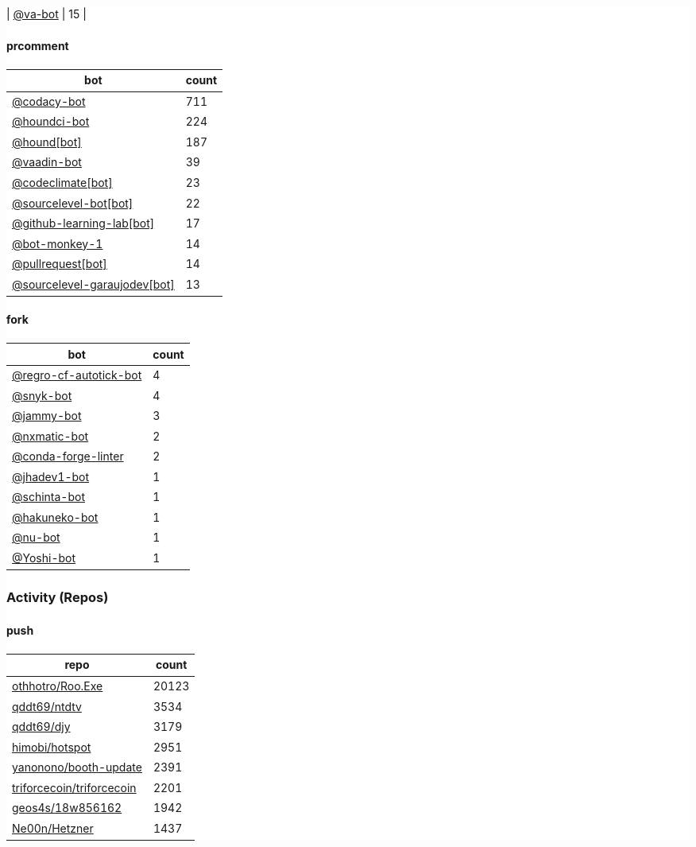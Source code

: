 | [@va-bot](https://github.com/va-bot) | 15 |

#### prcomment
| bot | count |
| ---- | ----- |
| [@codacy-bot](https://github.com/codacy-bot) | 711 |
| [@houndci-bot](https://github.com/houndci-bot) | 224 |
| [@hound[bot]](https://github.com/hound[bot]) | 187 |
| [@vaadin-bot](https://github.com/vaadin-bot) | 39 |
| [@codeclimate[bot]](https://github.com/codeclimate[bot]) | 23 |
| [@sourcelevel-bot[bot]](https://github.com/sourcelevel-bot[bot]) | 22 |
| [@github-learning-lab[bot]](https://github.com/github-learning-lab[bot]) | 17 |
| [@bot-monkey-1](https://github.com/bot-monkey-1) | 14 |
| [@pullrequest[bot]](https://github.com/pullrequest[bot]) | 14 |
| [@sourcelevel-garaujodev[bot]](https://github.com/sourcelevel-garaujodev[bot]) | 13 |

#### fork
| bot | count |
| ---- | ----- |
| [@regro-cf-autotick-bot](https://github.com/regro-cf-autotick-bot) | 4 |
| [@snyk-bot](https://github.com/snyk-bot) | 4 |
| [@jammy-bot](https://github.com/jammy-bot) | 3 |
| [@nxmatic-bot](https://github.com/nxmatic-bot) | 2 |
| [@conda-forge-linter](https://github.com/conda-forge-linter) | 2 |
| [@jhadev1-bot](https://github.com/jhadev1-bot) | 1 |
| [@schinta-bot](https://github.com/schinta-bot) | 1 |
| [@hakuneko-bot](https://github.com/hakuneko-bot) | 1 |
| [@nu-bot](https://github.com/nu-bot) | 1 |
| [@Yoshi-bot](https://github.com/Yoshi-bot) | 1 |


### Activity (Repos)
#### push
| repo | count |
| ---- | ----- |
| [othhotro/Roo.Exe](https://github.com/othhotro/Roo.Exe) | 20123 |
| [qddt69/ntdtv](https://github.com/qddt69/ntdtv) | 3534 |
| [qddt69/djy](https://github.com/qddt69/djy) | 3179 |
| [himobi/hotspot](https://github.com/himobi/hotspot) | 2951 |
| [yanonono/booth-update](https://github.com/yanonono/booth-update) | 2391 |
| [triforcecoin/triforcecoin](https://github.com/triforcecoin/triforcecoin) | 2201 |
| [geos4s/18w856162](https://github.com/geos4s/18w856162) | 1942 |
| [Ne00n/Hetzner](https://github.com/Ne00n/Hetzner) | 1437 |